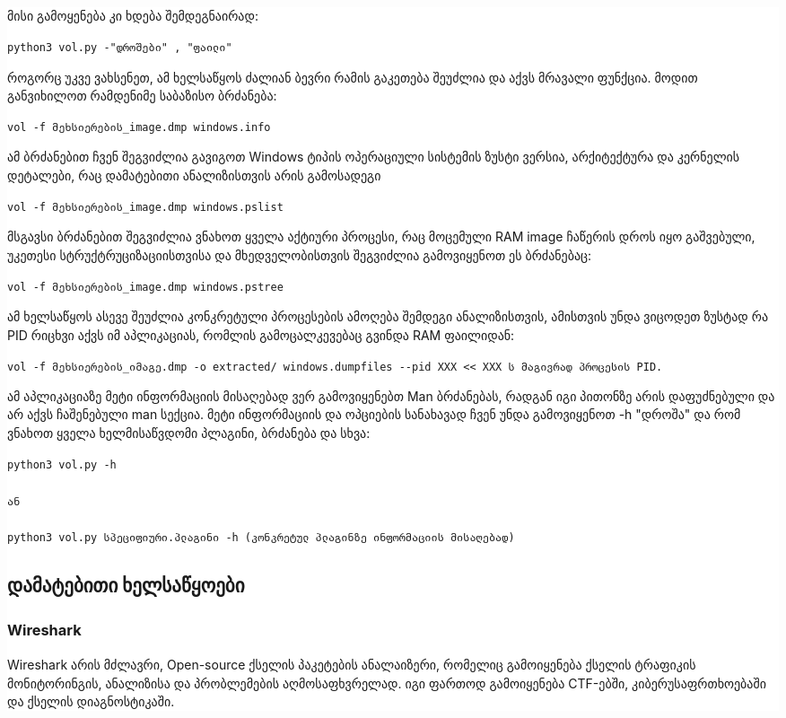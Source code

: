 მისი გამოყენება კი ხდება შემდეგნაირად:

```
python3 vol.py -"დროშები" , "ფაილი"
``` 



როგორც უკვე ვახსენეთ, ამ ხელსაწყოს ძალიან ბევრი რამის გაკეთება შეუძლია და აქვს მრავალი ფუნქცია. მოდით განვიხილოთ რამდენიმე საბაზისო ბრძანება:

```
vol -f მეხსიერების_image.dmp windows.info
```


ამ ბრძანებით ჩვენ შეგვიძლია გავიგოთ Windows ტიპის ოპერაციული სისტემის ზუსტი ვერსია, არქიტექტურა და კერნელის დეტალები, რაც დამატებითი ანალიზისთვის არის გამოსადეგი

```
vol -f მეხსიერების_image.dmp windows.pslist
```

მსგავსი ბრძანებით შეგვიძლია ვნახოთ ყველა აქტიური პროცესი, რაც მოცემული RAM image ჩაწერის დროს იყო გაშვებული, უკეთესი სტრუქტრუციზაციისთვისა და მხედველობისთვის შეგვიძლია გამოვიყენოთ ეს ბრძანებაც:

```
vol -f მეხსიერების_image.dmp windows.pstree
```


ამ ხელსაწყოს ასევე შეუძლია კონკრეტული პროცესების ამოღება შემდეგი ანალიზისთვის, ამისთვის უნდა ვიცოდეთ ზუსტად რა PID რიცხვი აქვს იმ აპლიკაციას, რომლის გამოცალკევებაც გვინდა RAM ფაილიდან:

```
vol -f მეხსიერების_იმაგე.dmp -o extracted/ windows.dumpfiles --pid XXX << XXX ს მაგივრად პროცესის PID.
``` 

ამ აპლიკაციაზე მეტი ინფორმაციის მისაღებად ვერ გამოვიყენებთ Man ბრძანებას, რადგან იგი პითონზე არის დაფუძნებული და არ აქვს ჩაშენებული man სექცია. მეტი ინფორმაციის და ოპციების სანახავად ჩვენ უნდა გამოვიყენოთ -h "დროშა" და რომ ვნახოთ ყველა ხელმისაწვდომი პლაგინი, ბრძანება და სხვა:

```
python3 vol.py -h

ან

python3 vol.py სპეციფიური.პლაგინი -h (კონკრეტულ პლაგინზე ინფორმაციის მისაღებად)
```


## დამატებითი ხელსაწყოები


### Wireshark


Wireshark არის მძლავრი, Open-source ქსელის პაკეტების ანალაიზერი, რომელიც გამოიყენება ქსელის ტრაფიკის მონიტორინგის, ანალიზისა და პრობლემების აღმოსაფხვრელად. იგი ფართოდ გამოიყენება CTF-ებში, კიბერუსაფრთხოებაში და ქსელის დიაგნოსტიკაში.
